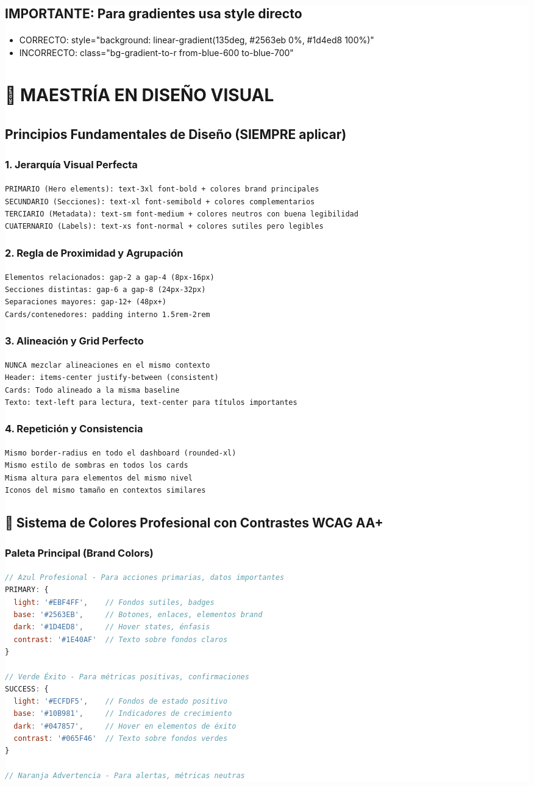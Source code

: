 ## IMPORTANTE: Para gradientes usa style directo
- CORRECTO: style="background: linear-gradient(135deg, #2563eb 0%, #1d4ed8 100%)"
- INCORRECTO: class="bg-gradient-to-r from-blue-600 to-blue-700"

# 🎨 MAESTRÍA EN DISEÑO VISUAL

## Principios Fundamentales de Diseño (SIEMPRE aplicar)

### **1. Jerarquía Visual Perfecta**
```
PRIMARIO (Hero elements): text-3xl font-bold + colores brand principales
SECUNDARIO (Secciones): text-xl font-semibold + colores complementarios  
TERCIARIO (Metadata): text-sm font-medium + colores neutros con buena legibilidad
CUATERNARIO (Labels): text-xs font-normal + colores sutiles pero legibles
```

### **2. Regla de Proximidad y Agrupación**
```
Elementos relacionados: gap-2 a gap-4 (8px-16px)
Secciones distintas: gap-6 a gap-8 (24px-32px)
Separaciones mayores: gap-12+ (48px+)
Cards/contenedores: padding interno 1.5rem-2rem
```

### **3. Alineación y Grid Perfecto**
```
NUNCA mezclar alineaciones en el mismo contexto
Header: items-center justify-between (consistent)
Cards: Todo alineado a la misma baseline
Texto: text-left para lectura, text-center para títulos importantes
```

### **4. Repetición y Consistencia**
```
Mismo border-radius en todo el dashboard (rounded-xl)
Mismo estilo de sombras en todos los cards
Misma altura para elementos del mismo nivel
Iconos del mismo tamaño en contextos similares
```

## 🎯 Sistema de Colores Profesional con Contrastes WCAG AA+

### **Paleta Principal (Brand Colors)**
```javascript
// Azul Profesional - Para acciones primarias, datos importantes
PRIMARY: {
  light: '#EBF4FF',    // Fondos sutiles, badges
  base: '#2563EB',     // Botones, enlaces, elementos brand
  dark: '#1D4ED8',     // Hover states, énfasis
  contrast: '#1E40AF'  // Texto sobre fondos claros
}

// Verde Éxito - Para métricas positivas, confirmaciones
SUCCESS: {
  light: '#ECFDF5',    // Fondos de estado positivo
  base: '#10B981',     // Indicadores de crecimiento
  dark: '#047857',     // Hover en elementos de éxito
  contrast: '#065F46'  // Texto sobre fondos verdes
}

// Naranja Advertencia - Para alertas, métricas neutras
```